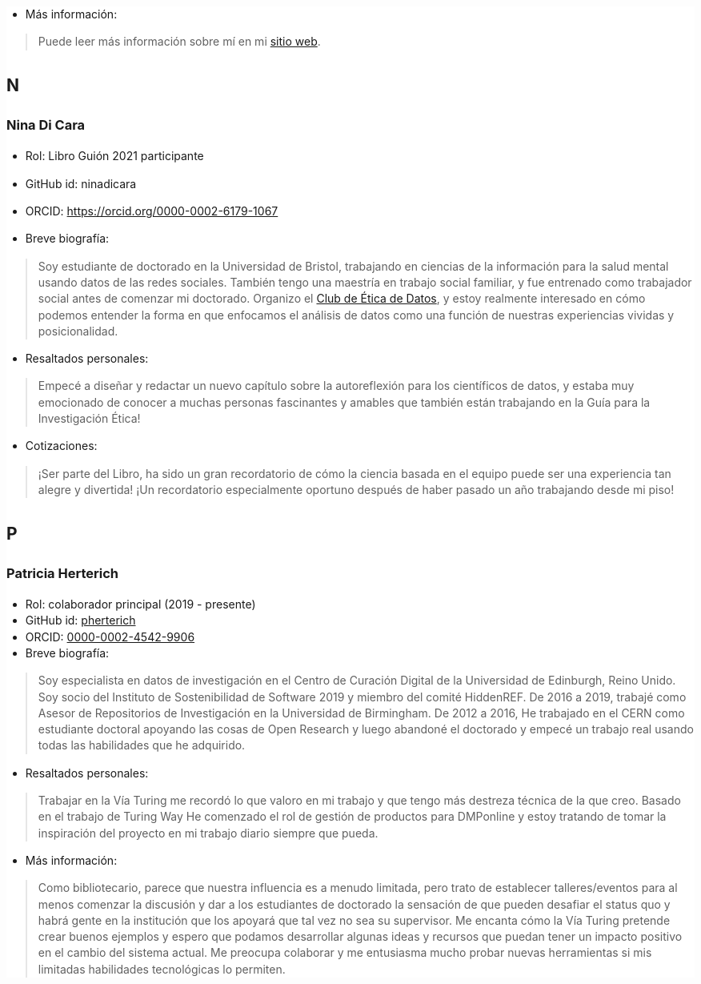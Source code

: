 * Más información:
> Puede leer más información sobre mí en mi [sitio web](https://martinagvilas.github.io/).


## N

### Nina Di Cara

* Rol: Libro Guión 2021 participante
* GitHub id: ninadicara
* ORCID: https://orcid.org/0000-0002-6179-1067

* Breve biografía:
> Soy estudiante de doctorado en la Universidad de Bristol, trabajando en ciencias de la información para la salud mental usando datos de las redes sociales. También tengo una maestría en trabajo social familiar, y fue entrenado como trabajador social antes de comenzar mi doctorado. Organizo el [Club de Ética de Datos](https://github.com/very-good-science/data-ethics-club/), y estoy realmente interesado en cómo podemos entender la forma en que enfocamos el análisis de datos como una función de nuestras experiencias vividas y posicionalidad.

* Resaltados personales:
> Empecé a diseñar y redactar un nuevo capítulo sobre la autoreflexión para los científicos de datos, y estaba muy emocionado de conocer a muchas personas fascinantes y amables que también están trabajando en la Guía para la Investigación Ética!

* Cotizaciones:
> ¡Ser parte del Libro, ha sido un gran recordatorio de cómo la ciencia basada en el equipo puede ser una experiencia tan alegre y divertida! ¡Un recordatorio especialmente oportuno después de haber pasado un año trabajando desde mi piso!


## P

### Patricia Herterich

* Rol: colaborador principal (2019 - presente)
* GitHub id: [pherterich](http://github.com/pherterich)
* ORCID: [0000-0002-4542-9906](https://orcid.org/0000-0002-4542-9906)
* Breve biografía:
> Soy especialista en datos de investigación en el Centro de Curación Digital de la Universidad de Edinburgh, Reino Unido. Soy socio del Instituto de Sostenibilidad de Software 2019 y miembro del comité HiddenREF. De 2016 a 2019, trabajé como Asesor de Repositorios de Investigación en la Universidad de Birmingham. De 2012 a 2016, He trabajado en el CERN como estudiante doctoral apoyando las cosas de Open Research y luego abandoné el doctorado y empecé un trabajo real usando todas las habilidades que he adquirido.

* Resaltados personales:
> Trabajar en la Vía Turing me recordó lo que valoro en mi trabajo y que tengo más destreza técnica de la que creo. Basado en el trabajo de Turing Way He comenzado el rol de gestión de productos para DMPonline y estoy tratando de tomar la inspiración del proyecto en mi trabajo diario siempre que pueda.

* Más información:
> Como bibliotecario, parece que nuestra influencia es a menudo limitada, pero trato de establecer talleres/eventos para al menos comenzar la discusión y dar a los estudiantes de doctorado la sensación de que pueden desafiar el status quo y habrá gente en la institución que los apoyará que tal vez no sea su supervisor. Me encanta cómo la Vía Turing pretende crear buenos ejemplos y espero que podamos desarrollar algunas ideas y recursos que puedan tener un impacto positivo en el cambio del sistema actual. Me preocupa colaborar y me entusiasma mucho probar nuevas herramientas si mis limitadas habilidades tecnológicas lo permiten.
